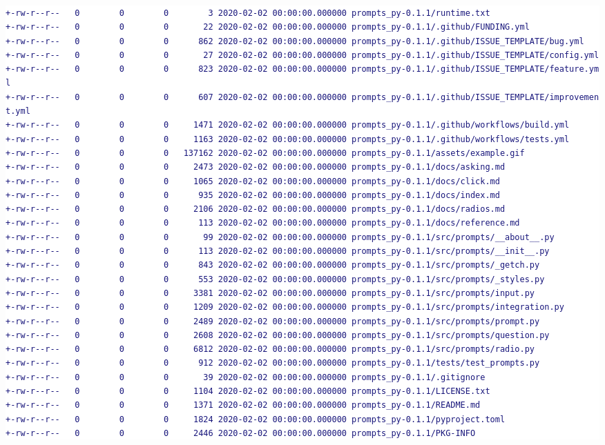 ```diff
+-rw-r--r--   0        0        0        3 2020-02-02 00:00:00.000000 prompts_py-0.1.1/runtime.txt
+-rw-r--r--   0        0        0       22 2020-02-02 00:00:00.000000 prompts_py-0.1.1/.github/FUNDING.yml
+-rw-r--r--   0        0        0      862 2020-02-02 00:00:00.000000 prompts_py-0.1.1/.github/ISSUE_TEMPLATE/bug.yml
+-rw-r--r--   0        0        0       27 2020-02-02 00:00:00.000000 prompts_py-0.1.1/.github/ISSUE_TEMPLATE/config.yml
+-rw-r--r--   0        0        0      823 2020-02-02 00:00:00.000000 prompts_py-0.1.1/.github/ISSUE_TEMPLATE/feature.yml
+-rw-r--r--   0        0        0      607 2020-02-02 00:00:00.000000 prompts_py-0.1.1/.github/ISSUE_TEMPLATE/improvement.yml
+-rw-r--r--   0        0        0     1471 2020-02-02 00:00:00.000000 prompts_py-0.1.1/.github/workflows/build.yml
+-rw-r--r--   0        0        0     1163 2020-02-02 00:00:00.000000 prompts_py-0.1.1/.github/workflows/tests.yml
+-rw-r--r--   0        0        0   137162 2020-02-02 00:00:00.000000 prompts_py-0.1.1/assets/example.gif
+-rw-r--r--   0        0        0     2473 2020-02-02 00:00:00.000000 prompts_py-0.1.1/docs/asking.md
+-rw-r--r--   0        0        0     1065 2020-02-02 00:00:00.000000 prompts_py-0.1.1/docs/click.md
+-rw-r--r--   0        0        0      935 2020-02-02 00:00:00.000000 prompts_py-0.1.1/docs/index.md
+-rw-r--r--   0        0        0     2106 2020-02-02 00:00:00.000000 prompts_py-0.1.1/docs/radios.md
+-rw-r--r--   0        0        0      113 2020-02-02 00:00:00.000000 prompts_py-0.1.1/docs/reference.md
+-rw-r--r--   0        0        0       99 2020-02-02 00:00:00.000000 prompts_py-0.1.1/src/prompts/__about__.py
+-rw-r--r--   0        0        0      113 2020-02-02 00:00:00.000000 prompts_py-0.1.1/src/prompts/__init__.py
+-rw-r--r--   0        0        0      843 2020-02-02 00:00:00.000000 prompts_py-0.1.1/src/prompts/_getch.py
+-rw-r--r--   0        0        0      553 2020-02-02 00:00:00.000000 prompts_py-0.1.1/src/prompts/_styles.py
+-rw-r--r--   0        0        0     3381 2020-02-02 00:00:00.000000 prompts_py-0.1.1/src/prompts/input.py
+-rw-r--r--   0        0        0     1209 2020-02-02 00:00:00.000000 prompts_py-0.1.1/src/prompts/integration.py
+-rw-r--r--   0        0        0     2489 2020-02-02 00:00:00.000000 prompts_py-0.1.1/src/prompts/prompt.py
+-rw-r--r--   0        0        0     2608 2020-02-02 00:00:00.000000 prompts_py-0.1.1/src/prompts/question.py
+-rw-r--r--   0        0        0     6812 2020-02-02 00:00:00.000000 prompts_py-0.1.1/src/prompts/radio.py
+-rw-r--r--   0        0        0      912 2020-02-02 00:00:00.000000 prompts_py-0.1.1/tests/test_prompts.py
+-rw-r--r--   0        0        0       39 2020-02-02 00:00:00.000000 prompts_py-0.1.1/.gitignore
+-rw-r--r--   0        0        0     1104 2020-02-02 00:00:00.000000 prompts_py-0.1.1/LICENSE.txt
+-rw-r--r--   0        0        0     1371 2020-02-02 00:00:00.000000 prompts_py-0.1.1/README.md
+-rw-r--r--   0        0        0     1824 2020-02-02 00:00:00.000000 prompts_py-0.1.1/pyproject.toml
+-rw-r--r--   0        0        0     2446 2020-02-02 00:00:00.000000 prompts_py-0.1.1/PKG-INFO
```
